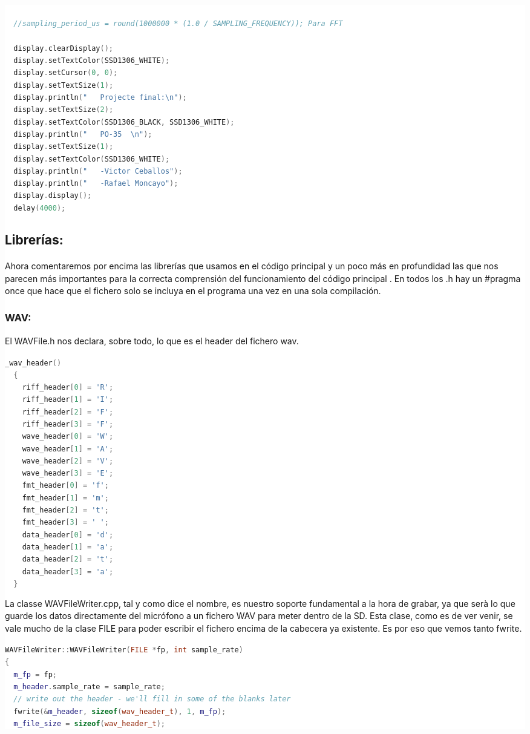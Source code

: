 ```cpp
 
  //sampling_period_us = round(1000000 * (1.0 / SAMPLING_FREQUENCY)); Para FFT
 
  display.clearDisplay();
  display.setTextColor(SSD1306_WHITE);
  display.setCursor(0, 0);
  display.setTextSize(1);
  display.println("   Projecte final:\n");
  display.setTextSize(2);
  display.setTextColor(SSD1306_BLACK, SSD1306_WHITE);
  display.println("   PO-35  \n");
  display.setTextSize(1);
  display.setTextColor(SSD1306_WHITE);
  display.println("   -Victor Ceballos");
  display.println("   -Rafael Moncayo");
  display.display();
  delay(4000);
```


## Librerías:
Ahora comentaremos por encima las librerías que usamos en el código principal y un poco más en profundidad las que nos parecen más importantes para la correcta comprensión del funcionamiento del código principal .
En todos los .h hay un #pragma once que hace que el fichero solo se incluya en el programa una vez en una sola compilación.


### WAV:
El WAVFile.h nos declara, sobre todo, lo que es el header del fichero wav.
```cpp
_wav_header()
  {
    riff_header[0] = 'R';
    riff_header[1] = 'I';
    riff_header[2] = 'F';
    riff_header[3] = 'F';
    wave_header[0] = 'W';
    wave_header[1] = 'A';
    wave_header[2] = 'V';
    wave_header[3] = 'E';
    fmt_header[0] = 'f';
    fmt_header[1] = 'm';
    fmt_header[2] = 't';
    fmt_header[3] = ' ';
    data_header[0] = 'd';
    data_header[1] = 'a';
    data_header[2] = 't';
    data_header[3] = 'a';
  }
```
La classe WAVFileWriter.cpp, tal y como dice el nombre, es nuestro soporte fundamental a la hora de grabar, ya que serà lo que guarde los datos directamente del micrófono a un fichero WAV para meter dentro de la SD. 
Esta clase, como es de ver venir, se vale mucho de la clase FILE para poder escribir el fichero encima de la cabecera ya existente. Es por eso que vemos tanto fwrite.
```cpp
WAVFileWriter::WAVFileWriter(FILE *fp, int sample_rate)
{
  m_fp = fp;
  m_header.sample_rate = sample_rate;
  // write out the header - we'll fill in some of the blanks later
  fwrite(&m_header, sizeof(wav_header_t), 1, m_fp);
  m_file_size = sizeof(wav_header_t);
```